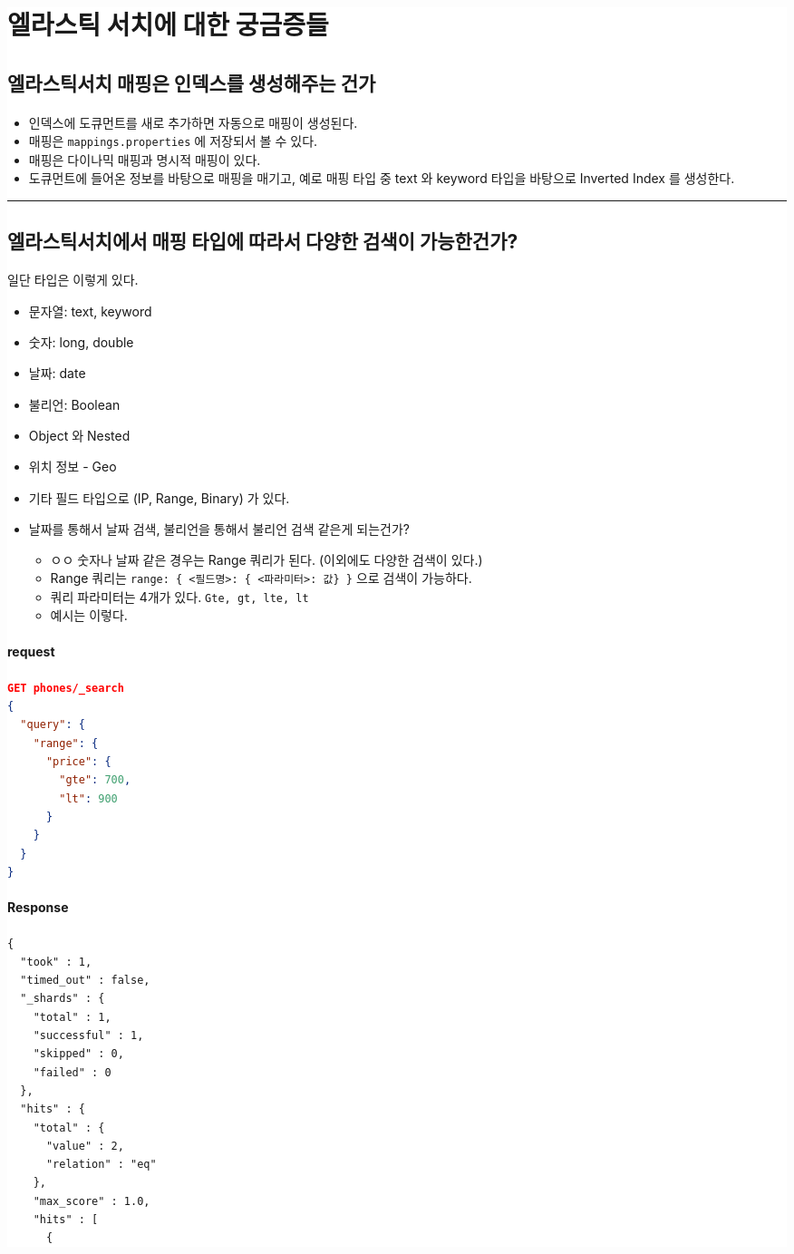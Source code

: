 # 엘라스틱 서치에 대한 궁금증들 

## 엘라스틱서치 매핑은 인덱스를 생성해주는 건가

- 인덱스에 도큐먼트를 새로 추가하면 자동으로 매핑이 생성된다.
- 매핑은 `mappings.properties` 에 저장되서 볼 수 있다.
- 매핑은 다이나믹 매핑과 명시적 매핑이 있다.
- 도큐먼트에 들어온 정보를 바탕으로 매핑을 매기고, 예로 매핑 타입 중 text 와 keyword 타입을 바탕으로 Inverted Index 를 생성한다.

***

## 엘라스틱서치에서 매핑 타입에 따라서 다양한 검색이 가능한건가? 

일단 타입은 이렇게 있다. 

- 문자열: text, keyword
- 숫자: long, double
- 날짜: date
- 불리언: Boolean
- Object 와 Nested
- 위치 정보 - Geo
- 기타 필드 타입으로 (IP, Range, Binary) 가 있다. 

- 날짜를 통해서 날짜 검색, 불리언을 통해서 불리언 검색 같은게 되는건가?
  - ㅇㅇ 숫자나 날짜 같은 경우는 Range 쿼리가 된다. (이외에도 다양한 검색이 있다.)
  - Range 쿼리는 `range: { <필드명>: { <파라미터>: 값} }` 으로 검색이 가능하다. 
  - 쿼리 파라미터는 4개가 있다. `Gte, gt, lte, lt`
  - 예시는 이렇다.

#### request 
```json
GET phones/_search
{
  "query": {
    "range": {
      "price": {
        "gte": 700,
        "lt": 900
      }
    }
  }
}
```

#### Response 
```
{
  "took" : 1,
  "timed_out" : false,
  "_shards" : {
    "total" : 1,
    "successful" : 1,
    "skipped" : 0,
    "failed" : 0
  },
  "hits" : {
    "total" : {
      "value" : 2,
      "relation" : "eq"
    },
    "max_score" : 1.0,
    "hits" : [
      {
```